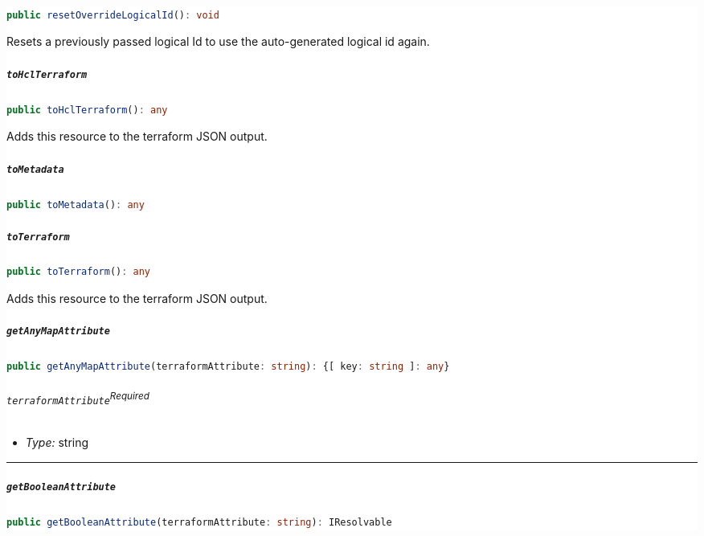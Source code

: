 ```typescript
public resetOverrideLogicalId(): void
```

Resets a previously passed logical Id to use the auto-generated logical id again.

##### `toHclTerraform` <a name="toHclTerraform" id="@cdktf/provider-ionoscloud.dataIonoscloudSnapshot.DataIonoscloudSnapshot.toHclTerraform"></a>

```typescript
public toHclTerraform(): any
```

Adds this resource to the terraform JSON output.

##### `toMetadata` <a name="toMetadata" id="@cdktf/provider-ionoscloud.dataIonoscloudSnapshot.DataIonoscloudSnapshot.toMetadata"></a>

```typescript
public toMetadata(): any
```

##### `toTerraform` <a name="toTerraform" id="@cdktf/provider-ionoscloud.dataIonoscloudSnapshot.DataIonoscloudSnapshot.toTerraform"></a>

```typescript
public toTerraform(): any
```

Adds this resource to the terraform JSON output.

##### `getAnyMapAttribute` <a name="getAnyMapAttribute" id="@cdktf/provider-ionoscloud.dataIonoscloudSnapshot.DataIonoscloudSnapshot.getAnyMapAttribute"></a>

```typescript
public getAnyMapAttribute(terraformAttribute: string): {[ key: string ]: any}
```

###### `terraformAttribute`<sup>Required</sup> <a name="terraformAttribute" id="@cdktf/provider-ionoscloud.dataIonoscloudSnapshot.DataIonoscloudSnapshot.getAnyMapAttribute.parameter.terraformAttribute"></a>

- *Type:* string

---

##### `getBooleanAttribute` <a name="getBooleanAttribute" id="@cdktf/provider-ionoscloud.dataIonoscloudSnapshot.DataIonoscloudSnapshot.getBooleanAttribute"></a>

```typescript
public getBooleanAttribute(terraformAttribute: string): IResolvable
```
